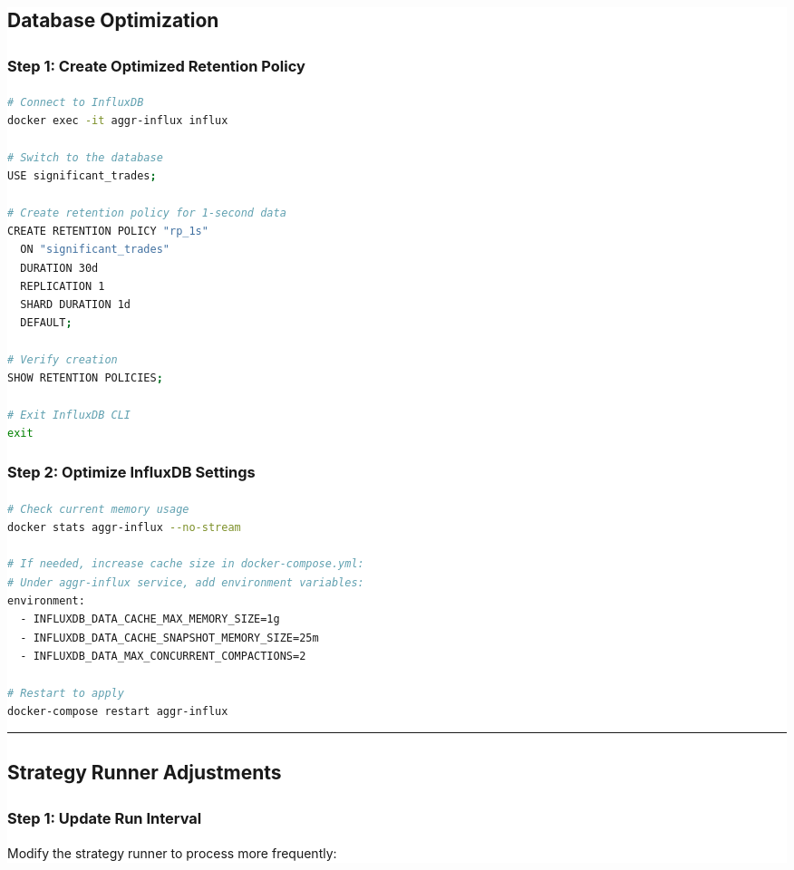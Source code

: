 
## Database Optimization

### Step 1: Create Optimized Retention Policy

```bash
# Connect to InfluxDB
docker exec -it aggr-influx influx

# Switch to the database
USE significant_trades;

# Create retention policy for 1-second data
CREATE RETENTION POLICY "rp_1s" 
  ON "significant_trades" 
  DURATION 30d 
  REPLICATION 1 
  SHARD DURATION 1d 
  DEFAULT;

# Verify creation
SHOW RETENTION POLICIES;

# Exit InfluxDB CLI
exit
```

### Step 2: Optimize InfluxDB Settings

```bash
# Check current memory usage
docker stats aggr-influx --no-stream

# If needed, increase cache size in docker-compose.yml:
# Under aggr-influx service, add environment variables:
environment:
  - INFLUXDB_DATA_CACHE_MAX_MEMORY_SIZE=1g
  - INFLUXDB_DATA_CACHE_SNAPSHOT_MEMORY_SIZE=25m
  - INFLUXDB_DATA_MAX_CONCURRENT_COMPACTIONS=2

# Restart to apply
docker-compose restart aggr-influx
```

---

## Strategy Runner Adjustments

### Step 1: Update Run Interval

Modify the strategy runner to process more frequently:
